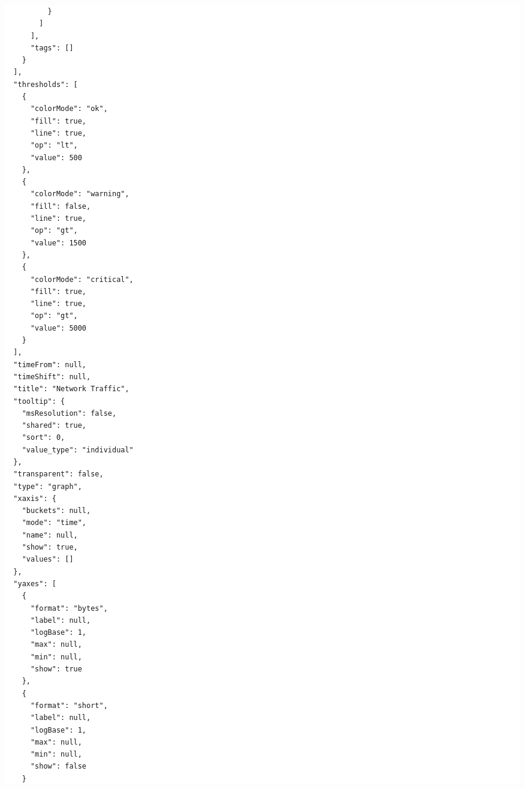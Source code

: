               }
            ]
          ],
          "tags": []
        }
      ],
      "thresholds": [
        {
          "colorMode": "ok",
          "fill": true,
          "line": true,
          "op": "lt",
          "value": 500
        },
        {
          "colorMode": "warning",
          "fill": false,
          "line": true,
          "op": "gt",
          "value": 1500
        },
        {
          "colorMode": "critical",
          "fill": true,
          "line": true,
          "op": "gt",
          "value": 5000
        }
      ],
      "timeFrom": null,
      "timeShift": null,
      "title": "Network Traffic",
      "tooltip": {
        "msResolution": false,
        "shared": true,
        "sort": 0,
        "value_type": "individual"
      },
      "transparent": false,
      "type": "graph",
      "xaxis": {
        "buckets": null,
        "mode": "time",
        "name": null,
        "show": true,
        "values": []
      },
      "yaxes": [
        {
          "format": "bytes",
          "label": null,
          "logBase": 1,
          "max": null,
          "min": null,
          "show": true
        },
        {
          "format": "short",
          "label": null,
          "logBase": 1,
          "max": null,
          "min": null,
          "show": false
        }